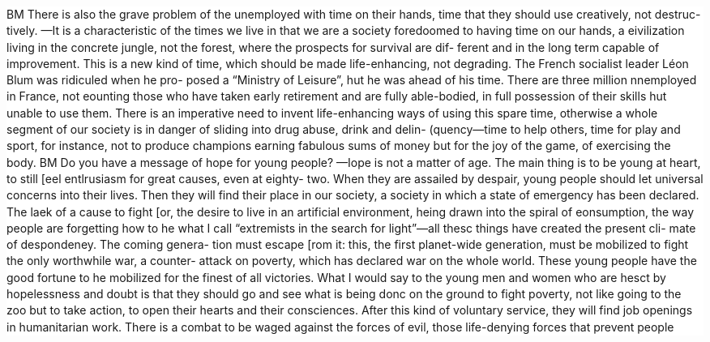 BM There is also the grave problem of the 
unemployed with time on their hands, time 
that they should use creatively, not destruc- 
tively. 
—It is a characteristic of the times we live 
in that we are a society foredoomed to 
having time on our hands, a eivilization 
living in the concrete jungle, not the forest, 
where the prospects for survival are dif- 
ferent and in the long term capable of 
improvement. This is a new kind of time, 
which should be made life-enhancing, not 
degrading. The French socialist leader 
Léon Blum was ridiculed when he pro- 
posed a “Ministry of Leisure”, hut he was 
ahead of his time. There are three million 
nnemployed in France, not eounting those 
who have taken early retirement and are 
fully able-bodied, in full possession of their 
skills hut unable to use them. There is an 
imperative need to invent life-enhancing 
ways of using this spare time, otherwise a 
whole segment of our society is in danger of 
sliding into drug abuse, drink and delin- 
(quency—time to help others, time for play 
and sport, for instance, not to produce 
champions earning fabulous sums of money 
but for the joy of the game, of exercising the 
body. 
BM Do you have a message of hope for 
young people? 
—Iope is not a matter of age. The main 
thing is to be young at heart, to still [eel 
entlrusiasm for great causes, even at eighty- 
two. When they are assailed by despair, 
young people should let universal concerns 
into their lives. Then they will find their 
place in our society, a society in which a 
state of emergency has been declared. The 
laek of a cause to fight [or, the desire to live 
in an artificial environment, heing drawn 
into the spiral of eonsumption, the way 
people are forgetting how to he what I call 
“extremists in the search for light”—all 
thesc things have created the present cli- 
mate of despondeney. The coming genera- 
tion must escape [rom it: this, the first 
planet-wide generation, must be mobilized 
to fight the only worthwhile war, a counter- 
attack on poverty, which has declared war 
on the whole world. These young people 
have the good fortune to he mobilized for 
the finest of all victories. 
What I would say to the young men 
and women who are hesct by hopelessness 
and doubt is that they should go and see 
what is being donc on the ground to fight 
poverty, not like going to the zoo but to 
take action, to open their hearts and their 
consciences. After this kind of voluntary 
service, they will find job openings in 
humanitarian work. There is a combat to 
be waged against the forces of evil, those 
life-denying forces that prevent people 